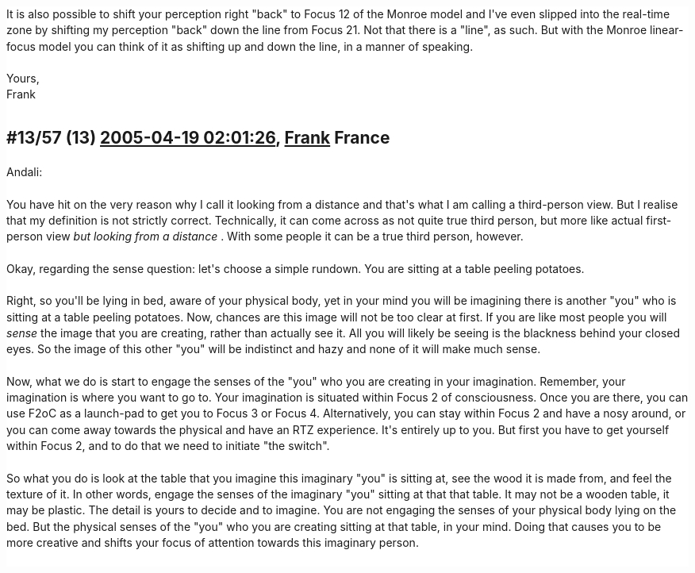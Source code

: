 It is also possible to shift your perception right "back" to Focus 12 of the Monroe model and I've even slipped into the real-time zone by shifting my perception "back" down the line from Focus 21. Not that there is a "line", as such. But with the Monroe linear-focus model you can think of it as shifting up and down the line, in a manner of speaking.
<br>
<br>
Yours,
<br>
Frank
</section>

## \#13/57 (13) [2005-04-19 02:01:26](https://www.astralpulse.com/forums/index.php?msg=160897), [Frank](https://www.astralpulse.com/forums/profile/?u=359) France ##
<section>
Andali:
<br>
<br>
You have hit on the very reason why I call it looking from a distance and that's what I am calling a third-person view. But I realise that my definition is not strictly correct. Technically, it can come across as not quite true third person, but more like actual first-person view
<i>
 but looking from a distance
</i>
. With some people it can be a true third person, however.
<br>
<br>
Okay, regarding the sense question: let's choose a simple rundown. You are sitting at a table peeling potatoes.
<br>
<br>
Right, so you'll be lying in bed, aware of your physical body, yet in your mind you will be imagining there is another "you" who is sitting at a table peeling potatoes. Now, chances are this image will not be too clear at first. If you are like most people you will
<i>
 sense
</i>
the image that you are creating, rather than actually see it. All you will likely be seeing is the blackness behind your closed eyes. So the image of this other "you" will be indistinct and hazy and none of it will make much sense.
<br>
<br>
Now, what we do is start to engage the senses of the "you" who you are creating in your imagination. Remember, your imagination is where you want to go to. Your imagination is situated within Focus 2 of consciousness. Once you are there, you can use F2oC as a launch-pad to get you to Focus 3 or Focus 4. Alternatively, you can stay within Focus 2 and have a nosy around, or you can come away towards the physical and have an RTZ experience. It's entirely up to you. But first you have to get yourself within Focus 2, and to do that we need to initiate "the switch".
<br>
<br>
So what you do is look at the table that you imagine this imaginary "you" is sitting at, see the wood it is made from, and feel the texture of it. In other words, engage the senses of the imaginary "you" sitting at that that table. It may not be a wooden table, it may be plastic. The detail is yours to decide and to imagine. You are not engaging the senses of your physical body lying on the bed. But the physical senses of the "you" who you are creating sitting at that table, in your mind. Doing that causes you to be more creative and shifts your focus of attention towards this imaginary person.
<br>
<br>